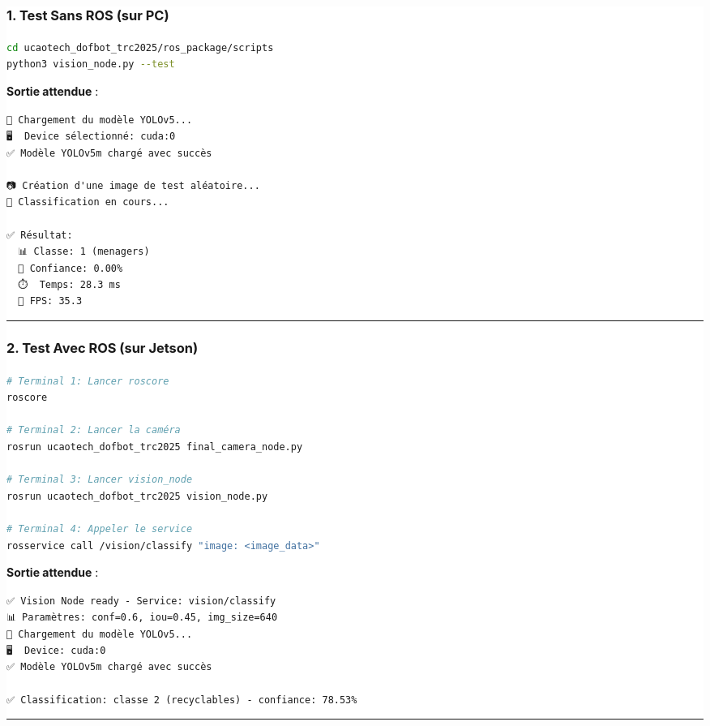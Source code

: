 ### 1. **Test Sans ROS** (sur PC)

```bash
cd ucaotech_dofbot_trc2025/ros_package/scripts
python3 vision_node.py --test
```

**Sortie attendue** :
```
🔄 Chargement du modèle YOLOv5...
🖥️  Device sélectionné: cuda:0
✅ Modèle YOLOv5m chargé avec succès

📷 Création d'une image de test aléatoire...
🔄 Classification en cours...

✅ Résultat:
  📊 Classe: 1 (menagers)
  🎯 Confiance: 0.00%
  ⏱️  Temps: 28.3 ms
  🚀 FPS: 35.3
```

---

### 2. **Test Avec ROS** (sur Jetson)

```bash
# Terminal 1: Lancer roscore
roscore

# Terminal 2: Lancer la caméra
rosrun ucaotech_dofbot_trc2025 final_camera_node.py

# Terminal 3: Lancer vision_node
rosrun ucaotech_dofbot_trc2025 vision_node.py

# Terminal 4: Appeler le service
rosservice call /vision/classify "image: <image_data>"
```

**Sortie attendue** :
```
✅ Vision Node ready - Service: vision/classify
📊 Paramètres: conf=0.6, iou=0.45, img_size=640
🔄 Chargement du modèle YOLOv5...
🖥️  Device: cuda:0
✅ Modèle YOLOv5m chargé avec succès

✅ Classification: classe 2 (recyclables) - confiance: 78.53%
```

---
